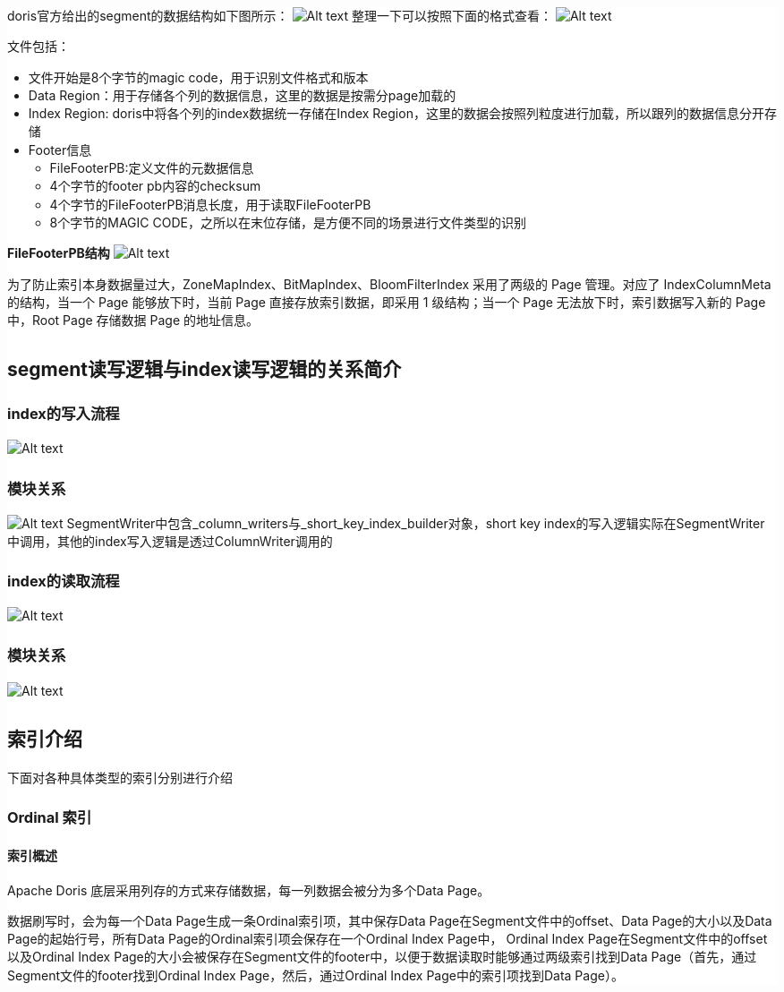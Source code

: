 doris官方给出的segment的数据结构如下图所示：
![Alt text](image.png)
整理一下可以按照下面的格式查看：
![Alt text](image-1.png)

文件包括：
- 文件开始是8个字节的magic code，用于识别文件格式和版本
- Data Region：用于存储各个列的数据信息，这里的数据是按需分page加载的
- Index Region: doris中将各个列的index数据统一存储在Index Region，这里的数据会按照列粒度进行加载，所以跟列的数据信息分开存储
- Footer信息
	- FileFooterPB:定义文件的元数据信息
	- 4个字节的footer pb内容的checksum
	- 4个字节的FileFooterPB消息长度，用于读取FileFooterPB
	- 8个字节的MAGIC CODE，之所以在末位存储，是方便不同的场景进行文件类型的识别

**FileFooterPB结构**
![Alt text](image-2.png)

为了防止索引本身数据量过大，ZoneMapIndex、BitMapIndex、BloomFilterIndex 采用了两级的 Page 管理。对应了 IndexColumnMeta 的结构，当一个 Page 能够放下时，当前 Page 直接存放索引数据，即采用 1 级结构；当一个 Page 无法放下时，索引数据写入新的 Page 中，Root Page 存储数据 Page 的地址信息。

## segment读写逻辑与index读写逻辑的关系简介

### index的写入流程
![Alt text](image-3.png)

### 模块关系
![Alt text](image-16.png)
SegmentWriter中包含_column_writers与_short_key_index_builder对象，short key index的写入逻辑实际在SegmentWriter中调用，其他的index写入逻辑是透过ColumnWriter调用的

### index的读取流程
![Alt text](image-4.png)

### 模块关系
![Alt text](image-17.png)
## 索引介绍
下面对各种具体类型的索引分别进行介绍
### Ordinal 索引
#### 索引概述
Apache Doris 底层采用列存的方式来存储数据，每一列数据会被分为多个Data Page。

数据刷写时，会为每一个Data Page生成一条Ordinal索引项，其中保存Data Page在Segment文件中的offset、Data Page的大小以及Data Page的起始行号，所有Data Page的Ordinal索引项会保存在一个Ordinal Index Page中， Ordinal Index Page在Segment文件中的offset以及Ordinal Index Page的大小会被保存在Segment文件的footer中，以便于数据读取时能够通过两级索引找到Data Page（首先，通过Segment文件的footer找到Ordinal Index Page，然后，通过Ordinal Index Page中的索引项找到Data Page）。
